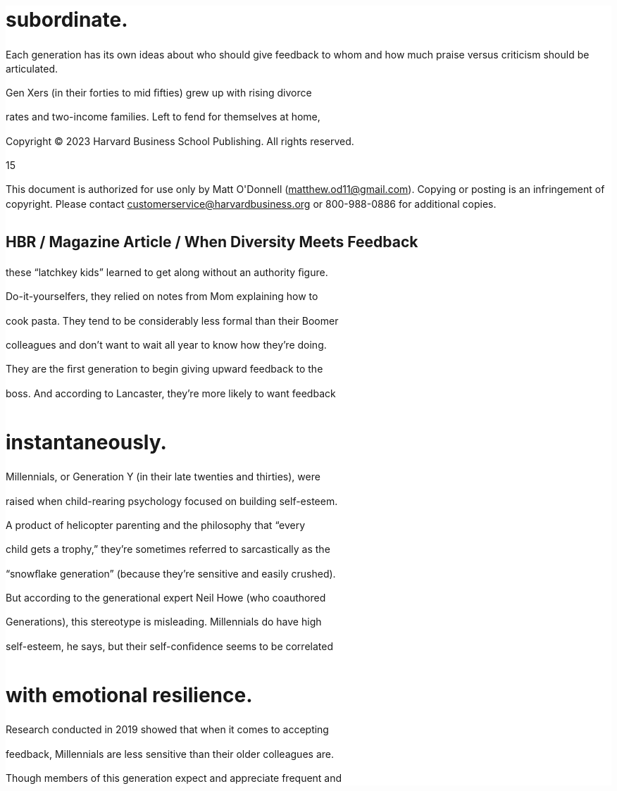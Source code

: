 # subordinate.

Each generation has its own ideas about who should give feedback to whom and how much praise versus criticism should be articulated.

Gen Xers (in their forties to mid ﬁfties) grew up with rising divorce

rates and two-income families. Left to fend for themselves at home,

Copyright © 2023 Harvard Business School Publishing. All rights reserved.

15

This document is authorized for use only by Matt O'Donnell (matthew.od11@gmail.com). Copying or posting is an infringement of copyright. Please contact customerservice@harvardbusiness.org or 800-988-0886 for additional copies.

## HBR / Magazine Article / When Diversity Meets Feedback

these “latchkey kids” learned to get along without an authority ﬁgure.

Do-it-yourselfers, they relied on notes from Mom explaining how to

cook pasta. They tend to be considerably less formal than their Boomer

colleagues and don’t want to wait all year to know how they’re doing.

They are the ﬁrst generation to begin giving upward feedback to the

boss. And according to Lancaster, they’re more likely to want feedback

# instantaneously.

Millennials, or Generation Y (in their late twenties and thirties), were

raised when child-rearing psychology focused on building self-esteem.

A product of helicopter parenting and the philosophy that “every

child gets a trophy,” they’re sometimes referred to sarcastically as the

“snowﬂake generation” (because they’re sensitive and easily crushed).

But according to the generational expert Neil Howe (who coauthored

Generations), this stereotype is misleading. Millennials do have high

self-esteem, he says, but their self-conﬁdence seems to be correlated

# with emotional resilience.

Research conducted in 2019 showed that when it comes to accepting

feedback, Millennials are less sensitive than their older colleagues are.

Though members of this generation expect and appreciate frequent and
